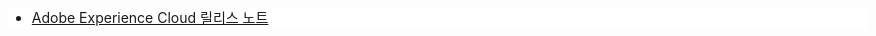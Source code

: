 + [Adobe Experience Cloud 릴리스 노트](https://experienceleague.adobe.com/docs/release-notes/experience-cloud/current.html)
